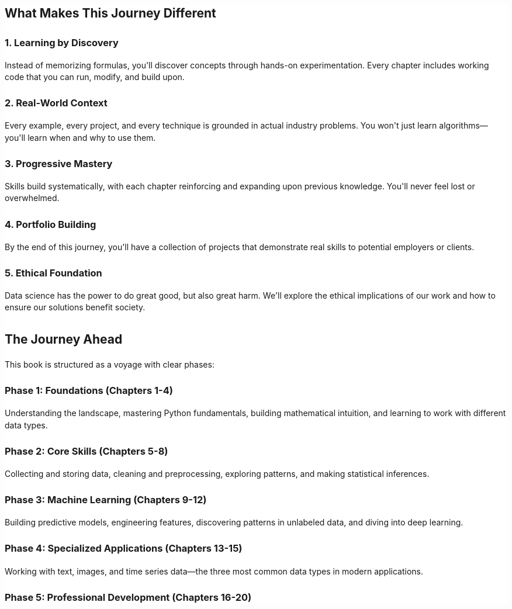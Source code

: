 ## What Makes This Journey Different

### 1. **Learning by Discovery**

Instead of memorizing formulas, you'll discover concepts through hands-on experimentation. Every chapter includes working code that you can run, modify, and build upon.

### 2. **Real-World Context**

Every example, every project, and every technique is grounded in actual industry problems. You won't just learn algorithms—you'll learn when and why to use them.

### 3. **Progressive Mastery**

Skills build systematically, with each chapter reinforcing and expanding upon previous knowledge. You'll never feel lost or overwhelmed.

### 4. **Portfolio Building**

By the end of this journey, you'll have a collection of projects that demonstrate real skills to potential employers or clients.

### 5. **Ethical Foundation**

Data science has the power to do great good, but also great harm. We'll explore the ethical implications of our work and how to ensure our solutions benefit society.

## The Journey Ahead

This book is structured as a voyage with clear phases:

### **Phase 1: Foundations (Chapters 1-4)**

Understanding the landscape, mastering Python fundamentals, building mathematical intuition, and learning to work with different data types.

### **Phase 2: Core Skills (Chapters 5-8)**

Collecting and storing data, cleaning and preprocessing, exploring patterns, and making statistical inferences.

### **Phase 3: Machine Learning (Chapters 9-12)**

Building predictive models, engineering features, discovering patterns in unlabeled data, and diving into deep learning.

### **Phase 4: Specialized Applications (Chapters 13-15)**

Working with text, images, and time series data—the three most common data types in modern applications.

### **Phase 5: Professional Development (Chapters 16-20)**
